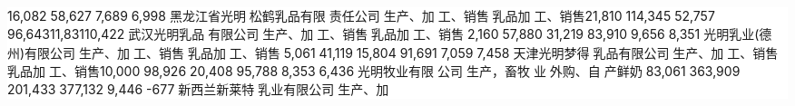 16,082
58,627
7,689
6,998
黑龙江省光明
松鹤乳品有限
责任公司
生产、加
工、销售
乳品加
工、销售21,810
114,345
52,757
96,64311,83110,422
武汉光明乳品
有限公司
生产、加
工、销售
乳品加
工、销售
2,160
57,880
31,219
83,910
9,656
8,351
光明乳业(德
州)有限公司
生产、加
工、销售
乳品加
工、销售
5,061
41,119
15,804
91,691
7,059
7,458
天津光明梦得
乳品有限公司
生产、加
工、销售
乳品加
工、销售10,000
98,926
20,408
95,788
8,353
6,436
光明牧业有限
公司
生产，畜牧
业
外购、自
产鲜奶
83,061
363,909
201,433
377,132
9,446
-677
新西兰新莱特
乳业有限公司
生产、加